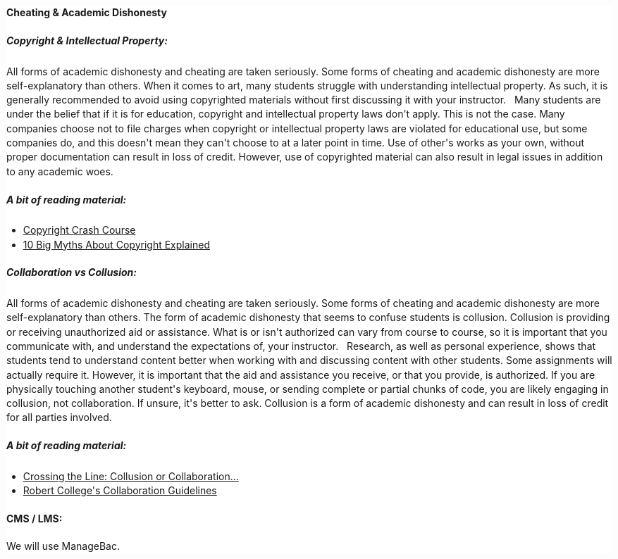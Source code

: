 
#### Cheating & Academic Dishonesty

##### Copyright & Intellectual Property:

All forms of academic dishonesty and cheating are taken seriously. Some forms of cheating and academic dishonesty are more self-explanatory than others. When it comes to art, many students struggle with understanding intellectual property. As such, it is generally recommended to avoid using copyrighted materials without first discussing it with your instructor.
 
Many students are under the belief that if it is for education, copyright and intellectual property laws don't apply. This is not the case. Many companies choose not to file charges when copyright or intellectual property laws are violated for educational use, but some companies do, and this doesn't mean they can't choose to at a later point in time. Use of other's works as your own, without proper documentation can result in loss of credit. However, use of copyrighted material can also result in legal issues in addition to any academic woes.
  
##### A bit of reading material:
- [Copyright Crash Course](http://guides.lib.utexas.edu/copyright)
- [10 Big Myths About Copyright Explained](https://www.templetons.com/brad/copymyths.html)

##### Collaboration vs Collusion:

All forms of academic dishonesty and cheating are taken seriously. Some forms of cheating and academic dishonesty are more self-explanatory than others. The form of academic dishonesty that seems to confuse students is collusion. Collusion is providing or receiving unauthorized aid or assistance. What is or isn't authorized can vary from course to course, so it is important that you communicate with, and understand the expectations of, your instructor.
 
Research, as well as personal experience, shows that students tend to understand content better when working with and discussing content with other students. Some assignments will actually require it. However, it is important that the aid and assistance you receive, or that you provide, is authorized. If you are physically touching another student's keyboard, mouse, or sending complete or partial chunks of code, you are likely engaging in collusion, not collaboration. If unsure, it's better to ask. Collusion is a form of academic dishonesty and can result in loss of credit for all parties involved.
  
##### A bit of reading material:
- [Crossing the Line: Collusion or Collaboration...](https://files.eric.ed.gov/fulltext/EJ1004398.pdf)
- [Robert College's Collaboration Guidelines](http://webportal.robcol.k12.tr/Academics/Academic-Honesty/CollaborationGuidelines/Pages/default.aspx)
 
#### CMS / LMS:
We will use ManageBac.
